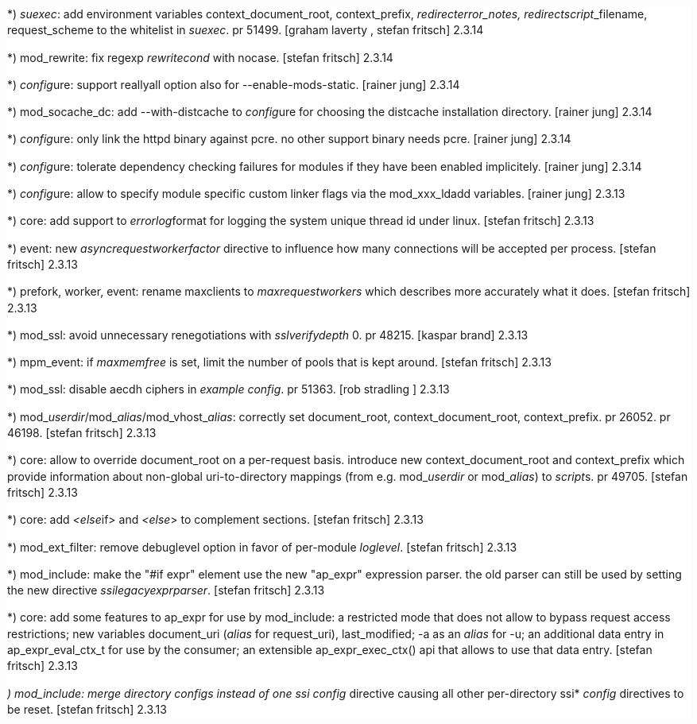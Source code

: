 *) *suexec*: add environment variables context_document_root, context_prefix, *redirect*_error_notes, *redirect*_*script*_filename, request_scheme to the whitelist in *suexec*. pr 51499. [graham laverty <graham reg ca>, stefan fritsch] 2.3.14 

*) mod_rewrite: fix regexp *rewritecond* with nocase. [stefan fritsch] 2.3.14 

*) *config*ure: support reallyall option also for --enable-mods-static. [rainer jung] 2.3.14 

*) mod_socache_dc: add --with-distcache to *config*ure for choosing the distcache installation directory. [rainer jung] 2.3.14 

*) *config*ure: only link the httpd binary against pcre. no other support binary needs pcre. [rainer jung] 2.3.14 

*) *config*ure: tolerate dependency checking failures for modules if they have been enabled implicitely. [rainer jung] 2.3.14 

*) *config*ure: allow to specify module specific custom linker flags via the mod_xxx_ldadd variables. [rainer jung] 2.3.13 

*) core: add support to *errorlog*format for logging the system unique thread id under linux. [stefan fritsch] 2.3.13 

*) event: new *asyncrequestworkerfactor* directive to influence how many connections will be accepted per process. [stefan fritsch] 2.3.13 

*) prefork, worker, event: rename maxclients to *maxrequestworkers* which describes more accurately what it does. [stefan fritsch] 2.3.13 

*) mod_ssl: avoid unnecessary renegotiations with *sslverifydepth* 0. pr 48215. [kaspar brand] 2.3.13 

*) mpm_event: if *maxmemfree* is set, limit the number of pools that is kept around. [stefan fritsch] 2.3.13 

*) mod_ssl: disable aecdh ciphers in *example* *config*. pr 51363. [rob stradling <rob comodo com>] 2.3.13 

*) mod_*userdir*/mod_*alias*/mod_vhost_*alias*: correctly set document_root, context_document_root, context_prefix. pr 26052. pr 46198. [stefan fritsch] 2.3.13 

*) core: allow to override document_root on a per-request basis. introduce new context_document_root and context_prefix which provide information about non-global uri-to-directory mappings (from e.g. mod_*userdir* or mod_*alias*) to *script*s. pr 49705. [stefan fritsch] 2.3.13 

*) core: add *<else*if> and *<else*> to complement <if> sections. [stefan fritsch] 2.3.13 

*) mod_ext_filter: remove debuglevel option in favor of per-module *loglevel*. [stefan fritsch] 2.3.13 

*) mod_include: make the "#if expr" element use the new "ap_expr" expression parser. the old parser can still be used by setting the new directive *ssilegacyexprparser*. [stefan fritsch] 2.3.13 

*) core: add some features to ap_expr for use by mod_include: a restricted mode that does not allow to bypass request access restrictions; new variables document_uri (*alias* for request_uri), last_modified; -a as an *alias* for -u; an additional data entry in ap_expr_eval_ctx_t for use by the consumer; an extensible ap_expr_exec_ctx() api that allows to use that data entry. [stefan fritsch] 2.3.13 

*) mod_include: merge directory *config*s instead of one ssi* *config* directive causing all other per-directory ssi* *config* directives to be reset. [stefan fritsch] 2.3.13 
